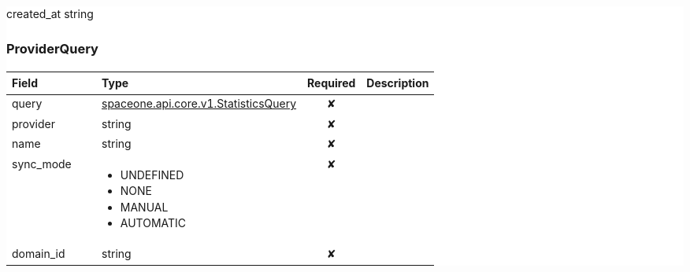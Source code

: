    </tr>
    <tr>
      <td style="text-align:left; width:100px;">created_at</td>
      <td style="text-align:left">string</td>
<td style="text-align:left"></td>

   </tr>
  </tbody>
</table>



### ProviderQuery
<table>
  <thead>
    <tr>
      <th style="text-align:left; width:100px;">Field</th>
      <th style="text-align:left">Type</th>
      <th style="text-align:center">Required</th>
      <th style="text-align:left">Description</th>
    </tr>
  </thead>
  <tbody>
    <tr>
      <td style="text-align:left; width:100px;">query</td>
      <td style="text-align:left"><a href="https://spaceone-dev.gitbook.io/api-reference/common-v1/statistics-query">spaceone.api.core.v1.StatisticsQuery</a></td>
<td style="text-align:center">✘</td>
<td style="text-align:left"></td>
   </tr>
    <tr>
      <td style="text-align:left; width:100px;">provider</td>
      <td style="text-align:left">string</td>
<td style="text-align:center">✘</td>
<td style="text-align:left"></td>
   </tr>
    <tr>
      <td style="text-align:left; width:100px;">name</td>
      <td style="text-align:left">string</td>
<td style="text-align:center">✘</td>
<td style="text-align:left"></td>
   </tr>
    <tr>
      <td style="text-align:left; width:100px;">sync_mode</td>
      <td style="text-align:left"><ul>
          	<li>UNDEFINED</li>
          	<li>NONE</li>
          	<li>MANUAL</li>
          	<li>AUTOMATIC</li>
        </ul></td>
<td style="text-align:center">✘</td>
<td style="text-align:left"></td>
   </tr>
    <tr>
      <td style="text-align:left; width:100px;">domain_id</td>
      <td style="text-align:left">string</td>
<td style="text-align:center">✘</td>
<td style="text-align:left"></td>
   </tr>
  </tbody>
</table>
